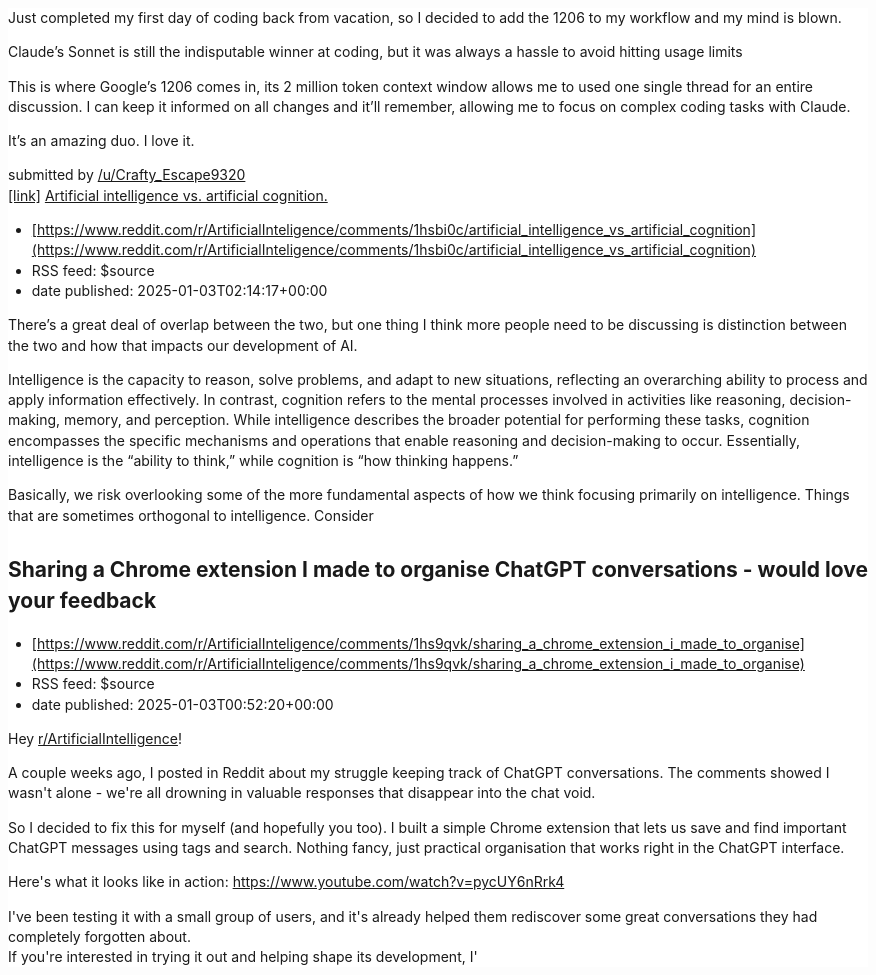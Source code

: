 <div class="md"><p>Just completed my first day of coding back from vacation, so I decided to add the 1206 to my workflow and my mind is blown.</p> <p>Claude’s Sonnet is still the indisputable winner at coding, but it was always a hassle to avoid hitting usage limits </p> <p>This is where Google’s 1206 comes in, its 2 million token context window allows me to used one single thread for an entire discussion. I can keep it informed on all changes and it’ll remember, allowing me to focus on complex coding tasks with Claude.</p> <p>It’s an amazing duo. I love it. </p> </div> &#32; submitted by &#32; <a href="https://www.reddit.com/user/Crafty_Escape9320"> /u/Crafty_Escape9320 </a> <br/> <span><a href="https://www.reddit.com/r/ArtificialInteligence/comments/1hsbnrd/sonnet_36_and_experimental_1206_is_the_new_meta/">[link]</a></span> &#32; <span><a href="https://www.reddit.com/r/ArtificialInteligence/comments/1hsbnrd/sonnet_36_and_experimental_1206_is_the_new_met

## Artificial intelligence vs. artificial cognition.
 - [https://www.reddit.com/r/ArtificialInteligence/comments/1hsbi0c/artificial_intelligence_vs_artificial_cognition](https://www.reddit.com/r/ArtificialInteligence/comments/1hsbi0c/artificial_intelligence_vs_artificial_cognition)
 - RSS feed: $source
 - date published: 2025-01-03T02:14:17+00:00

<div class="md"><p>There’s a great deal of overlap between the two, but one thing I think more people need to be discussing is distinction between the two and how that impacts our development of AI. </p> <p>Intelligence is the capacity to reason, solve problems, and adapt to new situations, reflecting an overarching ability to process and apply information effectively. In contrast, cognition refers to the mental processes involved in activities like reasoning, decision-making, memory, and perception. While intelligence describes the broader potential for performing these tasks, cognition encompasses the specific mechanisms and operations that enable reasoning and decision-making to occur. Essentially, intelligence is the “ability to think,” while cognition is “how thinking happens.”</p> <p>Basically, we risk overlooking some of the more fundamental aspects of how we think focusing primarily on intelligence. Things that are sometimes orthogonal to intelligence. Consider

## Sharing a Chrome extension I made to organise ChatGPT conversations - would love your feedback
 - [https://www.reddit.com/r/ArtificialInteligence/comments/1hs9qvk/sharing_a_chrome_extension_i_made_to_organise](https://www.reddit.com/r/ArtificialInteligence/comments/1hs9qvk/sharing_a_chrome_extension_i_made_to_organise)
 - RSS feed: $source
 - date published: 2025-01-03T00:52:20+00:00

<div class="md"><p>Hey <a href="/r/ArtificialIntelligence">r/ArtificialIntelligence</a>!</p> <p>A couple weeks ago, I posted in Reddit about my struggle keeping track of ChatGPT conversations. The comments showed I wasn&#39;t alone - we&#39;re all drowning in valuable responses that disappear into the chat void.</p> <p>So I decided to fix this for myself (and hopefully you too). I built a simple Chrome extension that lets us save and find important ChatGPT messages using tags and search. Nothing fancy, just practical organisation that works right in the ChatGPT interface.</p> <p>Here&#39;s what it looks like in action: <a href="https://www.youtube.com/watch?v=pycUY6nRrk4">https://www.youtube.com/watch?v=pycUY6nRrk4</a></p> <p>I&#39;ve been testing it with a small group of users, and it&#39;s already helped them rediscover some great conversations they had completely forgotten about.<br/> If you&#39;re interested in trying it out and helping shape its development, I&#39

